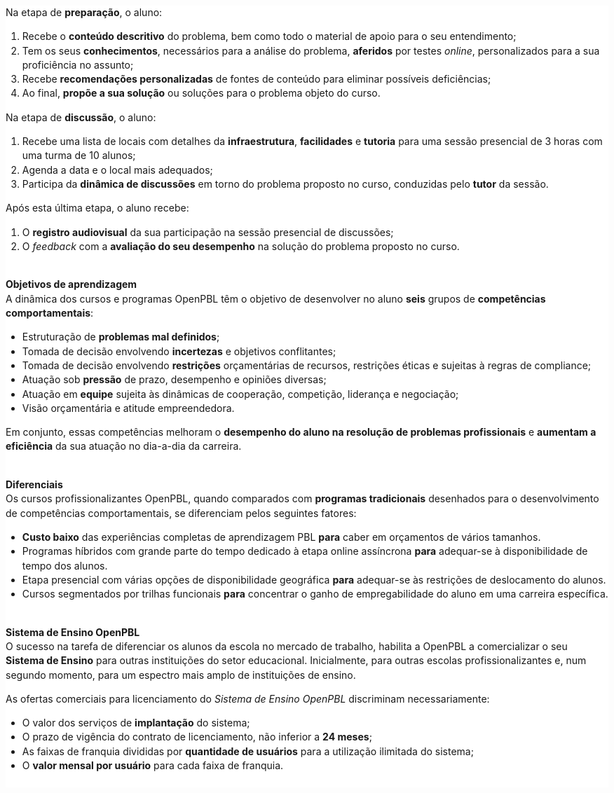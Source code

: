 Na etapa de **preparação**, o aluno: 
1. Recebe o **conteúdo descritivo** do problema, bem como todo o material de apoio para o seu entendimento;
2. Tem os seus **conhecimentos**, necessários para a análise do problema, **aferidos** por testes *online*, personalizados para a sua proficiência no assunto; 
3. Recebe **recomendações personalizadas** de fontes de conteúdo para eliminar possíveis deficiências;
4. Ao final, **propõe a sua solução** ou soluções para o problema objeto do curso.<br>

Na etapa de **discussão**, o aluno: 
1. Recebe uma lista de locais com detalhes da **infraestrutura**, **facilidades** e **tutoria** para uma sessão presencial de 3 horas com uma turma de 10 alunos; 
2. Agenda a data e o local mais adequados;
3. Participa da **dinâmica de discussões** em torno do problema proposto no curso, conduzidas pelo **tutor** da sessão.<br>

Após esta última etapa, o aluno recebe: 
1. O **registro audiovisual** da sua participação na sessão presencial de discussões; 
2. O *feedback* com a **avaliação do seu desempenho** na solução do problema proposto no curso.<br><br> 

**Objetivos de aprendizagem** <br>
A dinâmica dos cursos e programas OpenPBL têm o objetivo de desenvolver no aluno **seis** grupos de **competências comportamentais**: 
- Estruturação de **problemas mal definidos**; 
- Tomada de decisão envolvendo **incertezas** e objetivos conflitantes; 
- Tomada de decisão envolvendo **restrições** orçamentárias de recursos, restrições éticas e sujeitas à regras de compliance; 
- Atuação sob **pressão** de prazo, desempenho e opiniões diversas; 
- Atuação em **equipe** sujeita às dinâmicas de cooperação, competição, liderança e negociação; 
- Visão orçamentária e atitude empreendedora.

Em conjunto, essas competências melhoram o **desempenho do aluno na resolução de problemas profissionais** e **aumentam a eficiência** da sua atuação no dia-a-dia da carreira.<br><br>

**Diferenciais** <br>
Os cursos profissionalizantes OpenPBL, quando comparados com **programas tradicionais** desenhados para o desenvolvimento de competências comportamentais, se diferenciam pelos seguintes fatores:
- **Custo baixo** das experiências completas de aprendizagem PBL **para** caber em orçamentos de vários tamanhos.
- Programas híbridos com grande parte do tempo dedicado à etapa online assíncrona **para** adequar-se à disponibilidade de tempo dos alunos.
- Etapa presencial com várias opções de disponibilidade geográfica **para** adequar-se às restrições de deslocamento do alunos.
- Cursos segmentados por trilhas funcionais **para** concentrar o ganho de empregabilidade do aluno em uma carreira específica. <br><br>

**Sistema de Ensino OpenPBL** <br>
O sucesso na tarefa de diferenciar os alunos da escola no mercado de trabalho, habilita a OpenPBL a comercializar o seu **Sistema de Ensino** para outras instituições do setor educacional. Inicialmente, para outras escolas profissionalizantes e, num segundo momento, para um espectro mais amplo de instituições de ensino.

As ofertas comerciais para licenciamento do *Sistema de Ensino OpenPBL* discriminam necessariamente:
- O valor dos serviços de **implantação** do sistema;
- O prazo de vigência do contrato de licenciamento, não inferior a **24 meses**;
- As faixas de franquia divididas por **quantidade de usuários** para a utilização ilimitada do sistema;
- O **valor mensal por usuário** para cada faixa de franquia.<br><br>

